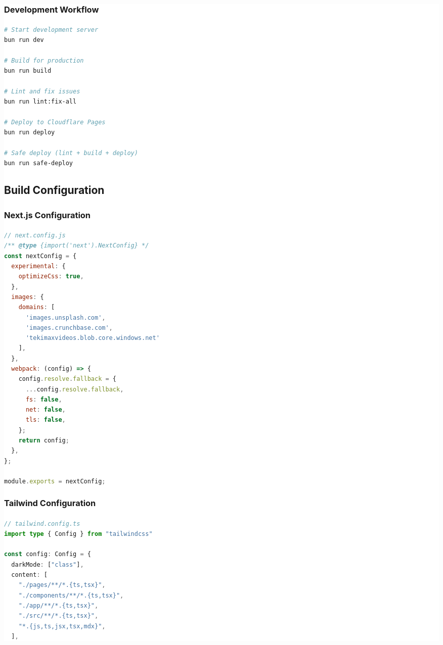 ### Development Workflow
```bash
# Start development server
bun run dev

# Build for production
bun run build

# Lint and fix issues
bun run lint:fix-all

# Deploy to Cloudflare Pages
bun run deploy

# Safe deploy (lint + build + deploy)
bun run safe-deploy
```

## Build Configuration

### Next.js Configuration
```javascript
// next.config.js
/** @type {import('next').NextConfig} */
const nextConfig = {
  experimental: {
    optimizeCss: true,
  },
  images: {
    domains: [
      'images.unsplash.com',
      'images.crunchbase.com',
      'tekimaxvideos.blob.core.windows.net'
    ],
  },
  webpack: (config) => {
    config.resolve.fallback = {
      ...config.resolve.fallback,
      fs: false,
      net: false,
      tls: false,
    };
    return config;
  },
};

module.exports = nextConfig;
```

### Tailwind Configuration
```typescript
// tailwind.config.ts
import type { Config } from "tailwindcss"

const config: Config = {
  darkMode: ["class"],
  content: [
    "./pages/**/*.{ts,tsx}",
    "./components/**/*.{ts,tsx}",
    "./app/**/*.{ts,tsx}",
    "./src/**/*.{ts,tsx}",
    "*.{js,ts,jsx,tsx,mdx}",
  ],
```